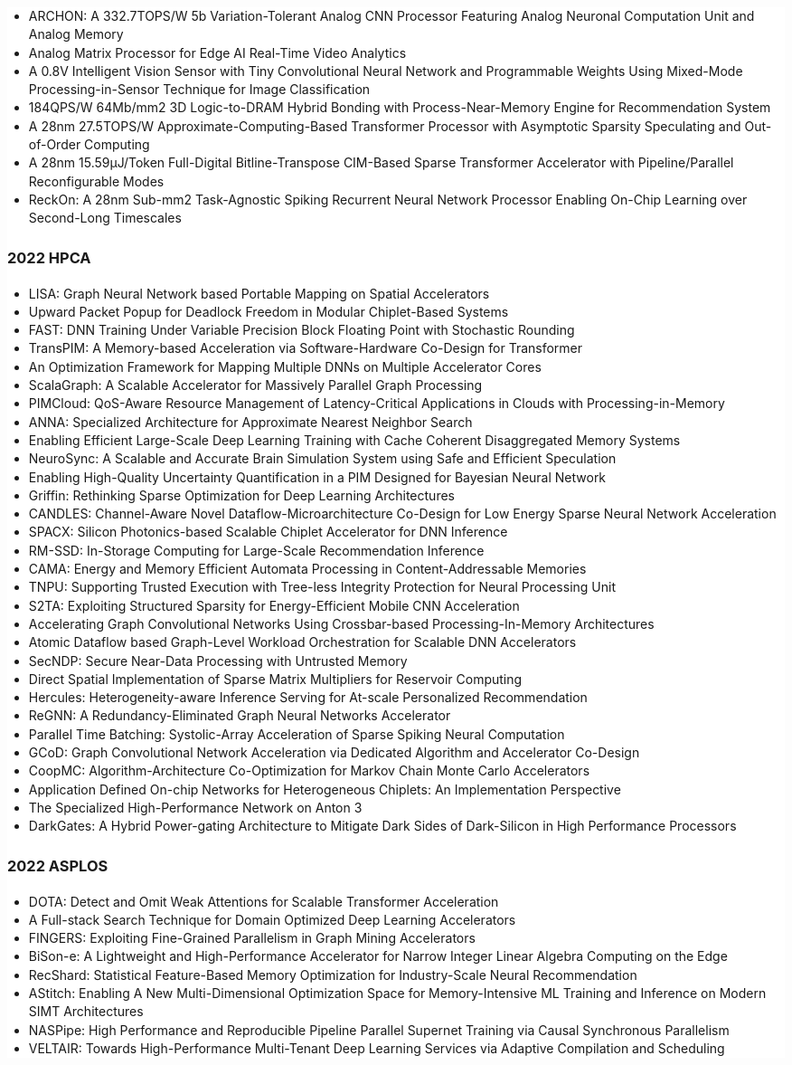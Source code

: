 - ARCHON: A 332.7TOPS/W 5b Variation-Tolerant Analog CNN Processor Featuring Analog Neuronal Computation Unit and Analog Memory
- Analog Matrix Processor for Edge AI Real-Time Video Analytics
- A 0.8V Intelligent Vision Sensor with Tiny Convolutional Neural Network and Programmable Weights Using Mixed-Mode Processing-in-Sensor Technique for Image Classification
- 184QPS/W 64Mb/mm2 3D Logic-to-DRAM Hybrid Bonding with Process-Near-Memory Engine for Recommendation System
- A 28nm 27.5TOPS/W Approximate-Computing-Based Transformer Processor with Asymptotic Sparsity Speculating and Out-of-Order Computing
- A 28nm 15.59μJ/Token Full-Digital Bitline-Transpose CIM-Based Sparse Transformer Accelerator with Pipeline/Parallel Reconfigurable Modes
- ReckOn: A 28nm Sub-mm2 Task-Agnostic Spiking Recurrent Neural Network Processor Enabling On-Chip Learning over Second-Long Timescales

### 2022 HPCA
- LISA: Graph Neural Network based Portable Mapping on Spatial Accelerators 
- Upward Packet Popup for Deadlock Freedom in Modular Chiplet-Based Systems
- FAST: DNN Training Under Variable Precision Block Floating Point with Stochastic Rounding
- TransPIM: A Memory-based Acceleration via Software-Hardware Co-Design for Transformer
- An Optimization Framework for Mapping Multiple DNNs on Multiple Accelerator Cores
- ScalaGraph: A Scalable Accelerator for Massively Parallel Graph Processing
- PIMCloud: QoS-Aware Resource Management of Latency-Critical Applications in Clouds with Processing-in-Memory
- ANNA: Specialized Architecture for Approximate Nearest Neighbor Search
- Enabling Efficient Large-Scale Deep Learning Training with Cache Coherent Disaggregated Memory Systems
- NeuroSync: A Scalable and Accurate Brain Simulation System using Safe and Efficient Speculation
- Enabling High-Quality Uncertainty Quantification in a PIM Designed for Bayesian Neural Network
- Griffin: Rethinking Sparse Optimization for Deep Learning Architectures
- CANDLES: Channel-Aware Novel Dataflow-Microarchitecture Co-Design for Low Energy Sparse Neural Network Acceleration
- SPACX: Silicon Photonics-based Scalable Chiplet Accelerator for DNN Inference
- RM-SSD: In-Storage Computing for Large-Scale Recommendation Inference
- CAMA: Energy and Memory Efficient Automata Processing in Content-Addressable Memories
- TNPU: Supporting Trusted Execution with Tree-less Integrity Protection for Neural Processing Unit
- S2TA: Exploiting Structured Sparsity for Energy-Efficient Mobile CNN Acceleration
- Accelerating Graph Convolutional Networks Using Crossbar-based Processing-In-Memory Architectures
- Atomic Dataflow based Graph-Level Workload Orchestration for Scalable DNN Accelerators
- SecNDP: Secure Near-Data Processing with Untrusted Memory
- Direct Spatial Implementation of Sparse Matrix Multipliers for Reservoir Computing
- Hercules: Heterogeneity-aware Inference Serving for At-scale Personalized Recommendation
- ReGNN: A Redundancy-Eliminated Graph Neural Networks Accelerator
- Parallel Time Batching: Systolic-Array Acceleration of Sparse Spiking Neural Computation
- GCoD: Graph Convolutional Network Acceleration via Dedicated Algorithm and Accelerator Co-Design
- CoopMC: Algorithm-Architecture Co-Optimization for Markov Chain Monte Carlo Accelerators
- Application Defined On-chip Networks for Heterogeneous Chiplets: An Implementation Perspective
- The Specialized High-Performance Network on Anton 3
- DarkGates: A Hybrid Power-gating Architecture to Mitigate Dark Sides of Dark-Silicon in High Performance Processors

### 2022 ASPLOS
- DOTA: Detect and Omit Weak Attentions for Scalable Transformer Acceleration 
- A Full-stack Search Technique for Domain Optimized Deep Learning Accelerators
- FINGERS: Exploiting Fine-Grained Parallelism in Graph Mining Accelerators
- BiSon-e: A Lightweight and High-Performance Accelerator for Narrow Integer Linear Algebra Computing on the Edge
- RecShard: Statistical Feature-Based Memory Optimization for Industry-Scale Neural Recommendation
- AStitch: Enabling A New Multi-Dimensional Optimization Space for Memory-Intensive ML Training and Inference on Modern SIMT Architectures
- NASPipe: High Performance and Reproducible Pipeline Parallel Supernet Training via Causal Synchronous Parallelism
- VELTAIR: Towards High-Performance Multi-Tenant Deep Learning Services via Adaptive Compilation and Scheduling